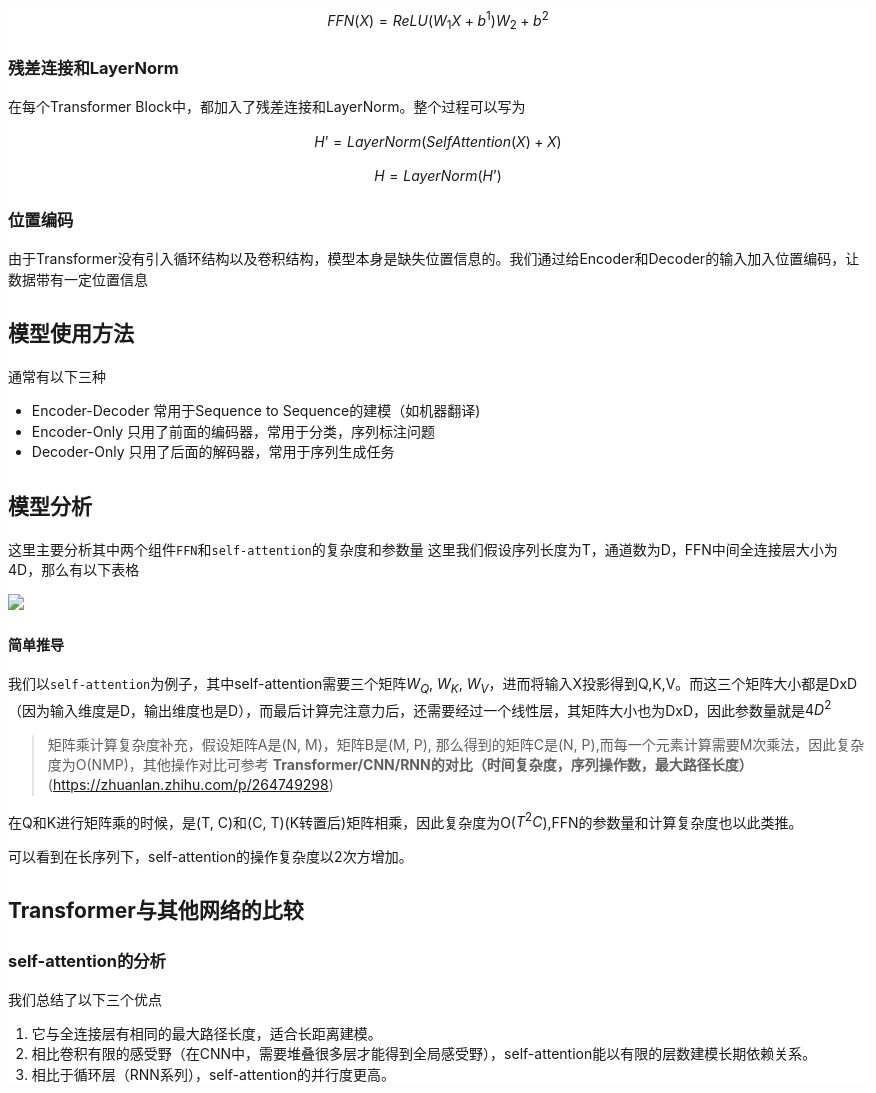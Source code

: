 $$
FFN(X) = ReLU(W_1X + b^1)W_2 + b^2
$$

### 残差连接和LayerNorm

在每个Transformer Block中，都加入了残差连接和LayerNorm。整个过程可以写为

$$
H’ = LayerNorm(SelfAttention(X)+X)
$$

$$
H = LayerNorm(H’)
$$

### 位置编码

由于Transformer没有引入循环结构以及卷积结构，模型本身是缺失位置信息的。我们通过给Encoder和Decoder的输入加入位置编码，让数据带有一定位置信息

## 模型使用方法

通常有以下三种

- Encoder-Decoder 常用于Sequence to Sequence的建模（如机器翻译)
- Encoder-Only 只用了前面的编码器，常用于分类，序列标注问题
- Decoder-Only 只用了后面的解码器，常用于序列生成任务

## 模型分析

这里主要分析其中两个组件`FFN`和`self-attention`的复杂度和参数量
这里我们假设序列长度为T，通道数为D，FFN中间全连接层大小为4D，那么有以下表格

![](https://files.mdnice.com/user/4601/09202cfa-3a51-4c24-8b8d-da3dff5ad0af.png)

#### 简单推导

我们以`self-attention`为例子，其中self-attention需要三个矩阵$W_Q$, $W_K$, $W_V$，进而将输入X投影得到Q,K,V。而这三个矩阵大小都是DxD（因为输入维度是D，输出维度也是D），而最后计算完注意力后，还需要经过一个线性层，其矩阵大小也为DxD，因此参数量就是$4D^2$

> 矩阵乘计算复杂度补充，假设矩阵A是(N, M)，矩阵B是(M, P), 那么得到的矩阵C是(N, P),而每一个元素计算需要M次乘法，因此复杂度为O(NMP)，其他操作对比可参考 **Transformer/CNN/RNN的对比（时间复杂度，序列操作数，最大路径长度）**(https://zhuanlan.zhihu.com/p/264749298)

在Q和K进行矩阵乘的时候，是(T, C)和(C, T)(K转置后)矩阵相乘，因此复杂度为O($T^2C$),FFN的参数量和计算复杂度也以此类推。

可以看到在长序列下，self-attention的操作复杂度以2次方增加。

## Transformer与其他网络的比较

### self-attention的分析

我们总结了以下三个优点

1. 它与全连接层有相同的最大路径长度，适合长距离建模。
2. 相比卷积有限的感受野（在CNN中，需要堆叠很多层才能得到全局感受野），self-attention能以有限的层数建模长期依赖关系。
3. 相比于循环层（RNN系列），self-attention的并行度更高。
